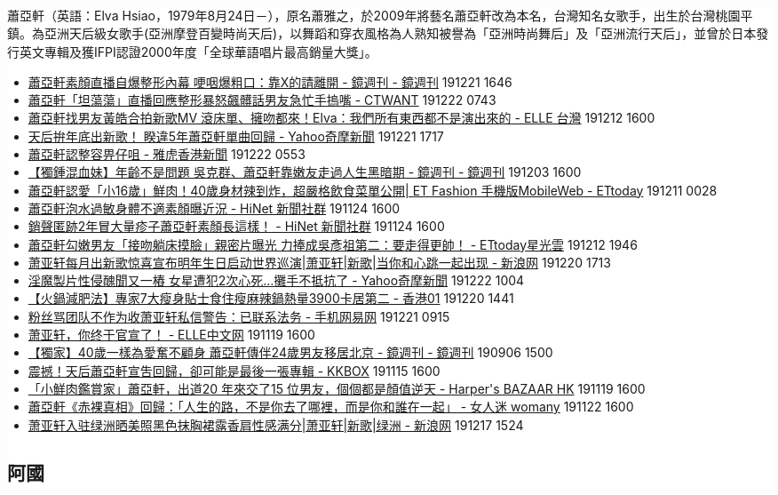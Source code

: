 蕭亞軒（英語：Elva Hsiao，1979年8月24日－），原名蕭雅之，於2009年將藝名蕭亞軒改為本名，台灣知名女歌手，出生於台灣桃園平鎮。為亞洲天后級女歌手(亞洲摩登百變時尚天后)，以舞蹈和穿衣風格為人熟知被譽為「亞洲時尚舞后」及「亞洲流行天后」，並曾於日本發行英文專輯及獲IFPI認證2000年度「全球華語唱片最高銷量大獎」。
- [蕭亞軒素顏直播自爆整形內幕 哽咽爆粗口：靠X的請離開 - 鏡週刊 - 鏡週刊](https://www.mirrormedia.mg/story/20191221web004 "蕭亞軒素顏直播自爆整形內幕 哽咽爆粗口：靠X的請離開 - 鏡週刊 - 鏡週刊") 191221 1646
- [蕭亞軒「坦蕩蕩」直播回應整形暴怒飆髒話男友急忙手摀嘴 - CTWANT](https://www.ctwant.com/article/28047 "蕭亞軒「坦蕩蕩」直播回應整形暴怒飆髒話男友急忙手摀嘴 - CTWANT") 191222 0743
- [蕭亞軒找男友黃皓合拍新歌MV 滾床單、擁吻都來！Elva：我們所有東西都不是演出來的 - ELLE 台灣](https://www.elle.com/tw/entertainment/gossip/g30205274/elva-hsiao-new-song-mv-with-boyfriend/ "蕭亞軒找男友黃皓合拍新歌MV 滾床單、擁吻都來！Elva：我們所有東西都不是演出來的 - ELLE 台灣") 191212 1600
- [天后拚年底出新歌！ 睽違5年蕭亞軒單曲回歸 - Yahoo奇摩新聞](https://tw.news.yahoo.com/video/%E5%A4%A9%E5%90%8E%E6%8B%9A%E5%B9%B4%E5%BA%95%E5%87%BA%E6%96%B0%E6%AD%8C-%E7%9D%BD%E9%81%955%E5%B9%B4%E8%95%AD%E4%BA%9E%E8%BB%92%E5%96%AE%E6%9B%B2%E5%9B%9E%E6%AD%B8-050117602.html "天后拚年底出新歌！ 睽違5年蕭亞軒單曲回歸 - Yahoo奇摩新聞") 191221 1717
- [蕭亞軒認整容畀仔咀 - 雅虎香港新聞](https://hk.celebrity.yahoo.com/%E8%95%AD%E4%BA%9E%E8%BB%92%E8%AA%8D%E6%95%B4%E5%AE%B9%E7%95%80%E4%BB%94%E5%92%80-214500905.html "蕭亞軒認整容畀仔咀 - 雅虎香港新聞") 191222 0553
- [【獨鍾混血妹】年齡不是問題 吳克群、蕭亞軒靠嫩友走過人生黑暗期 - 鏡週刊 - 鏡週刊](https://www.mirrormedia.mg/story/20191202ent014 "【獨鍾混血妹】年齡不是問題 吳克群、蕭亞軒靠嫩友走過人生黑暗期 - 鏡週刊 - 鏡週刊") 191203 1600
- [蕭亞軒認愛「小16歲」鮮肉！40歲身材辣到炸，超嚴格飲食菜單公開| ET Fashion 手機版MobileWeb - ETtoday](https://fashion.ettoday.net/news/1597884 "蕭亞軒認愛「小16歲」鮮肉！40歲身材辣到炸，超嚴格飲食菜單公開| ET Fashion 手機版MobileWeb - ETtoday") 191211 0028
- [蕭亞軒泡水過敏身體不適素顏曝近況 - HiNet 新聞社群](https://times.hinet.net/news/22666347 "蕭亞軒泡水過敏身體不適素顏曝近況 - HiNet 新聞社群") 191124 1600
- [銷聲匿跡2年冒大量疹子蕭亞軒素顏長這樣！ - HiNet 新聞社群](https://times.hinet.net/news/22666436 "銷聲匿跡2年冒大量疹子蕭亞軒素顏長這樣！ - HiNet 新聞社群") 191124 1600
- [蕭亞軒勾嫩男友「接吻躺床摸臉」親密片曝光 力捧成吳彥祖第二：要走得更帥！ - ETtoday星光雲](https://star.ettoday.net/news/1600416 "蕭亞軒勾嫩男友「接吻躺床摸臉」親密片曝光 力捧成吳彥祖第二：要走得更帥！ - ETtoday星光雲") 191212 1946
- [萧亚轩每月出新歌惊喜宣布明年生日启动世界巡演|萧亚轩|新歌|当你和心跳一起出现 - 新浪网](http://ent.sina.com.cn/y/ygangtai/2019-12-20/doc-iihnzahi8886101.shtml "萧亚轩每月出新歌惊喜宣布明年生日启动世界巡演|萧亚轩|新歌|当你和心跳一起出现 - 新浪网") 191220 1713
- [淫魔製片性侵醜聞又一樁 女星遭犯2次心死…攤手不抵抗了 - Yahoo奇摩新聞](https://tw.news.yahoo.com/%E6%B7%AB%E9%AD%94%E8%A3%BD%E7%89%87%E6%80%A7%E4%BE%B5%E9%86%9C%E8%81%9E%E5%8F%88-%E6%A8%81-%E5%A5%B3%E6%98%9F%E9%81%AD%E7%8A%AF2%E6%AC%A1%E5%BF%83%E6%AD%BB-%E6%94%A4%E6%89%8B%E4%B8%8D%E6%8A%B5%E6%8A%97%E4%BA%86-015849580.html "淫魔製片性侵醜聞又一樁 女星遭犯2次心死…攤手不抵抗了 - Yahoo奇摩新聞") 191222 1004
- [【火鍋減肥法】專家7大瘦身貼士食住瘦麻辣鍋熱量3900卡居第二 - 香港01](https://www.hk01.com/%E6%95%99%E7%85%AE/412302/%E7%81%AB%E9%8D%8B%E6%B8%9B%E8%82%A5%E6%B3%95-%E5%B0%88%E5%AE%B67%E5%A4%A7%E7%98%A6%E8%BA%AB%E8%B2%BC%E5%A3%AB%E9%A3%9F%E4%BD%8F%E7%98%A6-%E9%BA%BB%E8%BE%A3%E9%8D%8B%E7%86%B1%E9%87%8F3900%E5%8D%A1%E5%B1%85%E7%AC%AC%E4%BA%8C "【火鍋減肥法】專家7大瘦身貼士食住瘦麻辣鍋熱量3900卡居第二 - 香港01") 191220 1441
- [粉丝骂团队不作为收萧亚轩私信警告：已联系法务 - 手机网易网](https://3g.163.com/ent/article/F0TKOSGH00038FO9.html "粉丝骂团队不作为收萧亚轩私信警告：已联系法务 - 手机网易网") 191221 0915
- [萧亚轩，你终于官宣了！ - ELLE中文网](http://www.ellechina.com/fashion/look/a29882263/elva-nakedtruth-back/ "萧亚轩，你终于官宣了！ - ELLE中文网") 191119 1600
- [【獨家】40歲一樣為愛奮不顧身 蕭亞軒傳伴24歲男友移居北京 - 鏡週刊 - 鏡週刊](https://www.mirrormedia.mg/story/20190906ent031 "【獨家】40歲一樣為愛奮不顧身 蕭亞軒傳伴24歲男友移居北京 - 鏡週刊 - 鏡週刊") 190906 1500
- [震撼！天后蕭亞軒宣吿回歸，卻可能是最後一張專輯 - KKBOX](https://www.kkbox.com/tw/tc/column/showbiz-0-8600-1.html "震撼！天后蕭亞軒宣吿回歸，卻可能是最後一張專輯 - KKBOX") 191115 1600
- [「小鮮肉鑑賞家」蕭亞軒，出道20 年來交了15 位男友，個個都是顏值逆天 - Harper's BAZAAR HK](https://www.harpersbazaar.com.hk/celebrity/celebrity-life/Elva-Hsiao-boyfriends2 "「小鮮肉鑑賞家」蕭亞軒，出道20 年來交了15 位男友，個個都是顏值逆天 - Harper's BAZAAR HK") 191119 1600
- [蕭亞軒《赤裸真相》回歸：「人生的路，不是你去了哪裡，而是你和誰在一起」 - 女人迷 womany](https://womany.net/read/article/21941 "蕭亞軒《赤裸真相》回歸：「人生的路，不是你去了哪裡，而是你和誰在一起」 - 女人迷 womany") 191122 1600
- [萧亚轩入驻绿洲晒美照黑色抹胸裙露香肩性感满分|萧亚轩|新歌|绿洲 - 新浪网](https://ent.sina.com.cn/y/ygangtai/2019-12-17/doc-iihnzhfz6477858.shtml "萧亚轩入驻绿洲晒美照黑色抹胸裙露香肩性感满分|萧亚轩|新歌|绿洲 - 新浪网") 191217 1524

## 阿國
